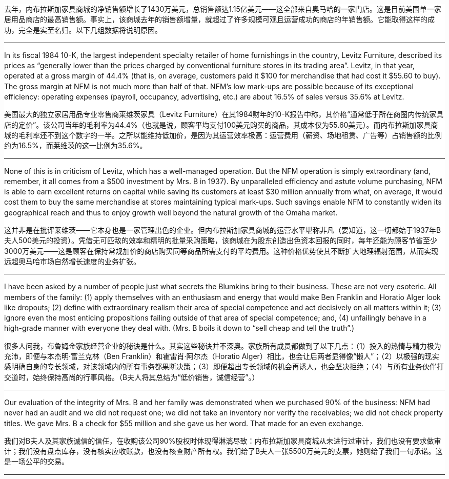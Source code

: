 去年，内布拉斯加家具商城的净销售额增长了1430万美元，总销售额达1.15亿美元——这全部来自奥马哈的一家门店。这是目前美国单一家居用品商店的最高销售额。事实上，该商城去年的销售额增量，就超过了许多规模可观且运营成功的商店的年销售额。它能取得这样的成功，完全是实至名归。以下几组数据将说明原因。

---

In its fiscal 1984 10-K, the largest independent specialty retailer of home furnishings in the country, Levitz Furniture, described its prices as “generally lower than the prices charged by conventional furniture stores in its trading area”. Levitz, in that year, operated at a gross margin of 44.4% (that is, on average, customers paid it $100 for merchandise that had cost it $55.60 to buy). The gross margin at NFM is not much more than half of that. NFM’s low mark-ups are possible because of its exceptional efficiency: operating expenses (payroll, occupancy, advertising, etc.) are about 16.5% of sales versus 35.6% at Levitz.

美国最大的独立家居用品专业零售商莱维茨家具（Levitz Furniture）在其1984财年的10-K报告中称，其价格“通常低于所在商圈内传统家具店的定价”。该公司当年的毛利率为44.4%（也就是说，顾客平均支付100美元购买的商品，其成本仅为55.60美元）。而内布拉斯加家具商城的毛利率还不到这个数字的一半。之所以能维持低加价，是因为其运营效率极高：运营费用（薪资、场地租赁、广告等）占销售额的比例约为16.5%，而莱维茨的这一比例为35.6%。

---

None of this is in criticism of Levitz, which has a well-managed operation. But the NFM operation is simply extraordinary (and, remember, it all comes from a $500 investment by Mrs. B in 1937). By unparalleled efficiency and astute volume purchasing, NFM is able to earn excellent returns on capital while saving its customers at least $30 million annually from what, on average, it would cost them to buy the same merchandise at stores maintaining typical mark-ups. Such savings enable NFM to constantly widen its geographical reach and thus to enjoy growth well beyond the natural growth of the Omaha market.

这并非是在批评莱维茨——它本身也是一家管理出色的企业。但内布拉斯加家具商城的运营水平堪称非凡（要知道，这一切都始于1937年B夫人500美元的投资）。凭借无可匹敌的效率和精明的批量采购策略，该商城在为股东创造出色资本回报的同时，每年还能为顾客节省至少3000万美元——这是顾客在保持常规加价的商店购买同等商品所需支付的平均费用。这种价格优势使其不断扩大地理辐射范围，从而实现远超奥马哈市场自然增长速度的业务扩张。

---

I have been asked by a number of people just what secrets the Blumkins bring to their business. These are not very esoteric. All members of the family: (1) apply themselves with an enthusiasm and energy that would make Ben Franklin and Horatio Alger look like dropouts; (2) define with extraordinary realism their area of special competence and act decisively on all matters within it; (3) ignore even the most enticing propositions failing outside of that area of special competence; and, (4) unfailingly behave in a high-grade manner with everyone they deal with. (Mrs. B boils it down to “sell cheap and tell the truth”.)

很多人问我，布鲁姆金家族经营企业的秘诀是什么。其实这些秘诀并不深奥。家族所有成员都做到了以下几点：（1）投入的热情与精力极为充沛，即便与本杰明·富兰克林（Ben Franklin）和霍雷肖·阿尔杰（Horatio Alger）相比，也会让后两者显得像“懒人”；（2）以极强的现实感明确自身的专长领域，对该领域内的所有事务都果断决策；（3）即便超出专长领域的机会再诱人，也会坚决拒绝；（4）与所有业务伙伴打交道时，始终保持高尚的行事风格。（B夫人将其总结为“低价销售，诚信经营”。）

---

Our evaluation of the integrity of Mrs. B and her family was demonstrated when we purchased 90% of the business: NFM had never had an audit and we did not request one; we did not take an inventory nor verify the receivables; we did not check property titles. We gave Mrs. B a check for $55 million and she gave us her word. That made for an even exchange.

我们对B夫人及其家族诚信的信任，在收购该公司90%股权时体现得淋漓尽致：内布拉斯加家具商城从未进行过审计，我们也没有要求做审计；我们没有盘点库存，没有核实应收账款，也没有核查财产所有权。我们给了B夫人一张5500万美元的支票，她则给了我们一句承诺。这是一场公平的交易。

---
